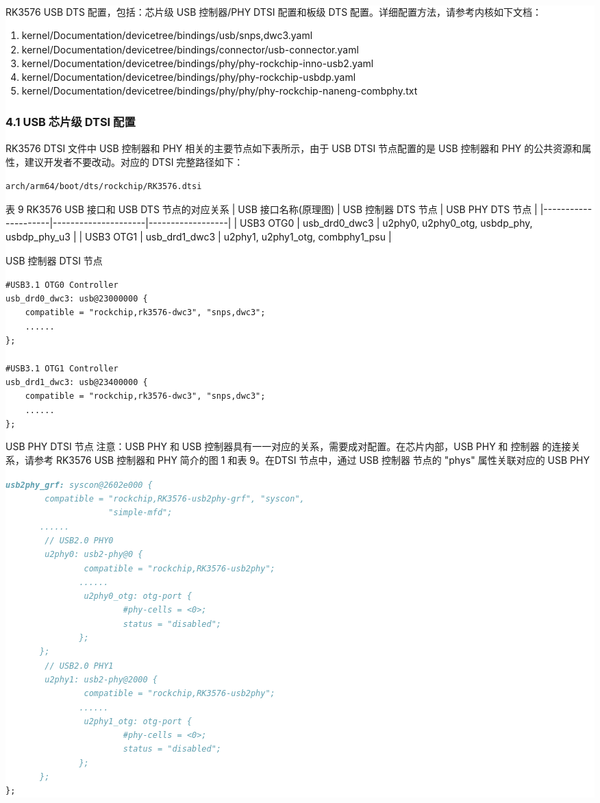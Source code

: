 RK3576 USB DTS 配置，包括：芯片级 USB 控制器/PHY DTSI 配置和板级 DTS 配置。详细配置方法，请参考内核如下文档：

1. kernel/Documentation/devicetree/bindings/usb/snps,dwc3.yaml
2. kernel/Documentation/devicetree/bindings/connector/usb-connector.yaml
3. kernel/Documentation/devicetree/bindings/phy/phy-rockchip-inno-usb2.yaml
4. kernel/Documentation/devicetree/bindings/phy/phy-rockchip-usbdp.yaml
5. kernel/Documentation/devicetree/bindings/phy/phy/phy-rockchip-naneng-combphy.txt

### 4.1 USB 芯片级 DTSI 配置

RK3576 DTSI 文件中 USB 控制器和 PHY 相关的主要节点如下表所示，由于 USB DTSI 节点配置的是 USB 控制器和 PHY 的公共资源和属性，建议开发者不要改动。对应的 DTSI 完整路径如下：

```
arch/arm64/boot/dts/rockchip/RK3576.dtsi
```
表 9 RK3576 USB 接口和 USB DTS 节点的对应关系
| USB 接口名称(原理图) | USB 控制器 DTS 节点 | USB PHY DTS 节点 |
|---------------------|---------------------|------------------|
| USB3 OTG0           | usb_drd0_dwc3       | u2phy0, u2phy0_otg, usbdp_phy, usbdp_phy_u3 |
| USB3 OTG1           | usb_drd1_dwc3       | u2phy1, u2phy1_otg, combphy1_psu            |

 USB 控制器 DTSI 节点

```markdown
#USB3.1 OTG0 Controller
usb_drd0_dwc3: usb@23000000 {
    compatible = "rockchip,rk3576-dwc3", "snps,dwc3";
    ......
};

#USB3.1 OTG1 Controller
usb_drd1_dwc3: usb@23400000 {
    compatible = "rockchip,rk3576-dwc3", "snps,dwc3";
    ......
};
```

 USB PHY DTSI 节点
注意：USB PHY 和 USB 控制器具有一一对应的关系，需要成对配置。在芯片内部，USB PHY 和 控制器
的连接关系，请参考 RK3576 USB 控制器和 PHY 简介的图 1 和表 9。在DTSI 节点中，通过 USB 控制器
节点的 "phys" 属性关联对应的 USB PHY
```markdown
usb2phy_grf: syscon@2602e000 {
        compatible = "rockchip,RK3576-usb2phy-grf", "syscon",
                     "simple-mfd";
       ......
        // USB2.0 PHY0
        u2phy0: usb2-phy@0 {
                compatible = "rockchip,RK3576-usb2phy";
               ......
                u2phy0_otg: otg-port {
                        #phy-cells = <0>;
                        status = "disabled";
               };
       };
        // USB2.0 PHY1
        u2phy1: usb2-phy@2000 {
                compatible = "rockchip,RK3576-usb2phy";
               ......
                u2phy1_otg: otg-port {
                        #phy-cells = <0>;
                        status = "disabled";
               };
       };
};
```